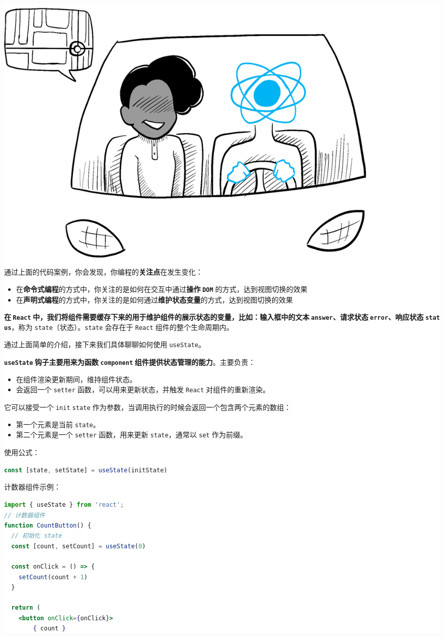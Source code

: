 ![](i_declarative-ui-programming.png)

通过上面的代码案例，你会发现，你编程的**关注点**在发生变化：

- 在**命令式编程**的方式中，你关注的是如何在交互中通过**操作 `DOM`** 的方式，达到视图切换的效果
- 在**声明式编程**的方式中，你关注的是如何通过**维护状态变量**的方式，达到视图切换的效果

**在 `React` 中，我们将组件需要缓存下来的用于维护组件的展示状态的变量，比如：输入框中的文本 `answer`、请求状态 `error`、响应状态 `status`**，称为 `state`（状态）。`state` 会存在于 `React` 组件的整个生命周期内。

通过上面简单的介绍，接下来我们具体聊聊如何使用 `useState`。

**`useState` 钩子主要用来为函数 `component` 组件提供状态管理的能力**。主要负责：

- 在组件渲染更新期间，维持组件状态。
- 会返回一个 `setter` 函数，可以用来更新状态，并触发 `React` 对组件的重新渲染。

它可以接受一个 `init` `state` 作为参数，当调用执行的时候会返回一个包含两个元素的数组：

- 第一个元素是当前 `state`。
- 第二个元素是一个 `setter` 函数，用来更新 `state`，通常以 `set` 作为前缀。

使用公式：

```js
const [state, setState] = useState(initState)
```

计数器组件示例：

```jsx
import { useState } from 'react';
// 计数器组件
function CountButton() {
  // 初始化 state
  const [count, setCount] = useState(0)
  
  const onClick = () => {
    setCount(count + 1)
  }
  
  return (
    <button onClick={onClick}>
    	{ count }
```